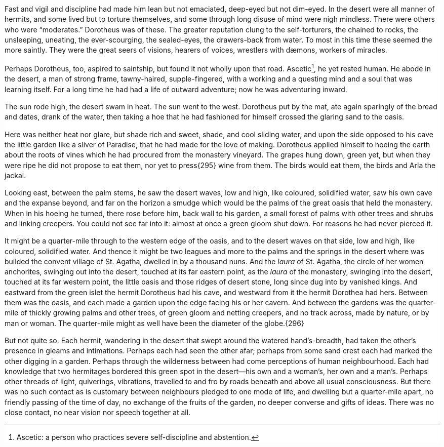 Fast and vigil and discipline had made him lean but not emaciated, deep-eyed but not dim-eyed. In the desert were all manner of hermits, and some lived but to torture themselves, and some through long disuse of mind were nigh mindless. There were others who were “moderates.” Dorotheus was of these. The greater reputation clung to the self-torturers, the chained to rocks, the unsleeping, uneating, the ever-scourging, the sealed-eyes, the drawers-back from water. To most in this time these seemed the more saintly. They were the great seers of visions, hearers of voices, wrestlers with dæmons, workers of miracles.

Perhaps Dorotheus, too, aspired to saintship, but found it not wholly upon that road. Ascetic[^ch14-ref4], he yet rested human. He abode in the desert, a man of strong frame, tawny-haired, supple-fingered, with a working and a questing mind and a soul that was learning itself. For a long time he had had a life of outward adventure; now he was adventuring inward.

The sun rode high, the desert swam in heat. The sun went to the west. Dorotheus put by the mat, ate again sparingly of the bread and dates, drank of the water, then taking a hoe that he had fashioned for himself crossed the glaring sand to the oasis.

Here was neither heat nor glare, but shade rich and sweet, shade, and cool sliding water, and upon the side opposed to his cave the little garden like a sliver of Paradise, that he had made for the love of making. Dorotheus applied himself to hoeing the earth about the roots of vines which he had procured from the monastery vineyard. The grapes hung down, green yet, but when they were ripe he did not propose to eat them, nor yet to press{295} wine from them. The birds would eat them, the birds and Arla the jackal.

Looking east, between the palm stems, he saw the desert waves, low and high, like coloured, solidified water, saw his own cave and the expanse beyond, and far on the horizon a smudge which would be the palms of the great oasis that held the monastery. When in his hoeing he turned, there rose before him, back wall to his garden, a small forest of palms with other trees and shrubs and linking creepers. You could not see far into it: almost at once a green gloom shut down. For reasons he had never pierced it.

It might be a quarter-mile through to the western edge of the oasis, and to the desert waves on that side, low and high, like coloured, solidified water. And thence it might be two leagues and more to the palms and the springs in the desert where was builded the convent village of St. Agatha, dwelled in by a thousand nuns. And the *laura* of St. Agatha, the circle of her women anchorites, swinging out into the desert, touched at its far eastern point, as the *laura* of the monastery, swinging into the desert, touched at its far western point, the little oasis and those ridges of desert stone, long since dug into by vanished kings. And eastward from the green islet the hermit Dorotheus had his cave, and westward from it the hermit Dorothea had hers. Between them was the oasis, and each made a garden upon the edge facing his or her cavern. And between the gardens was the quarter-mile of thickly growing palms and other trees, of green gloom and netting creepers, and no track across, made by nature, or by man or woman. The quarter-mile might as well have been the diameter of the globe.{296}

But not quite so. Each hermit, wandering in the desert that swept around the watered hand’s-breadth, had taken the other’s presence in gleams and intimations. Perhaps each had seen the other afar; perhaps from some sand crest each had marked the other digging in a garden. Perhaps through the wilderness between had come perceptions of human neighbourhood. Each had knowledge that two hermitages bordered this green spot in the desert—his own and a woman’s, her own and a man’s. Perhaps other threads of light, quiverings, vibrations, travelled to and fro by roads beneath and above all usual consciousness. But there was no such contact as is customary between neighbours pledged to one mode of life, and dwelling but a quarter-mile apart, no friendly passing of the time of day, no exchange of the fruits of the garden, no deeper converse and gifts of ideas. There was no close contact, no near vision nor speech together at all.


[^ch14-ref1]: Chapter XIV appears to be set in 6th-century Egypt, among the extremely devout practitioners of Christian monasticism: aesthetic hermits, known as the Desert Fathers (abbas) and Mothers (ammas).   
[^ch14-ref2]: Anchorite: a religious recluse.
[^ch14-ref3]: Odoacer's overthrow of the juvenile emperor Romulus Augustulus in 476 CE is traditionally seen as marking the end of the Western Roman Empire, further solidified by loss to Frankish forces at the Battle of Soissons.
[^ch14-ref4]: Ascetic: a person who practices severe self-discipline and abstention.
[^ch14-ref5]: Laodician: a person with a halfhearted attitude toward religion or politics.
[^ch14-ref6]: Plotinus and Porphyry were 3rd-century Neoplatonic philosophers.  
[^ch14-ref7]: red pottage: red lentil stew, and an allusion to the Old Testament story of Esau selling his birthright for a meal pottage. 
[^ch14-ref8]: “Retro me, Sathamas!” (Latin): “Get thee behind me, Satan,” spoken by Jesus to Peter in the New Testament Gospel of Mark.
[^ch14-ref9]: demesne: one’s own land, usually legally possessed.
[^ch14-ref10]: catechumen: a Christian convert under instruction before baptism.